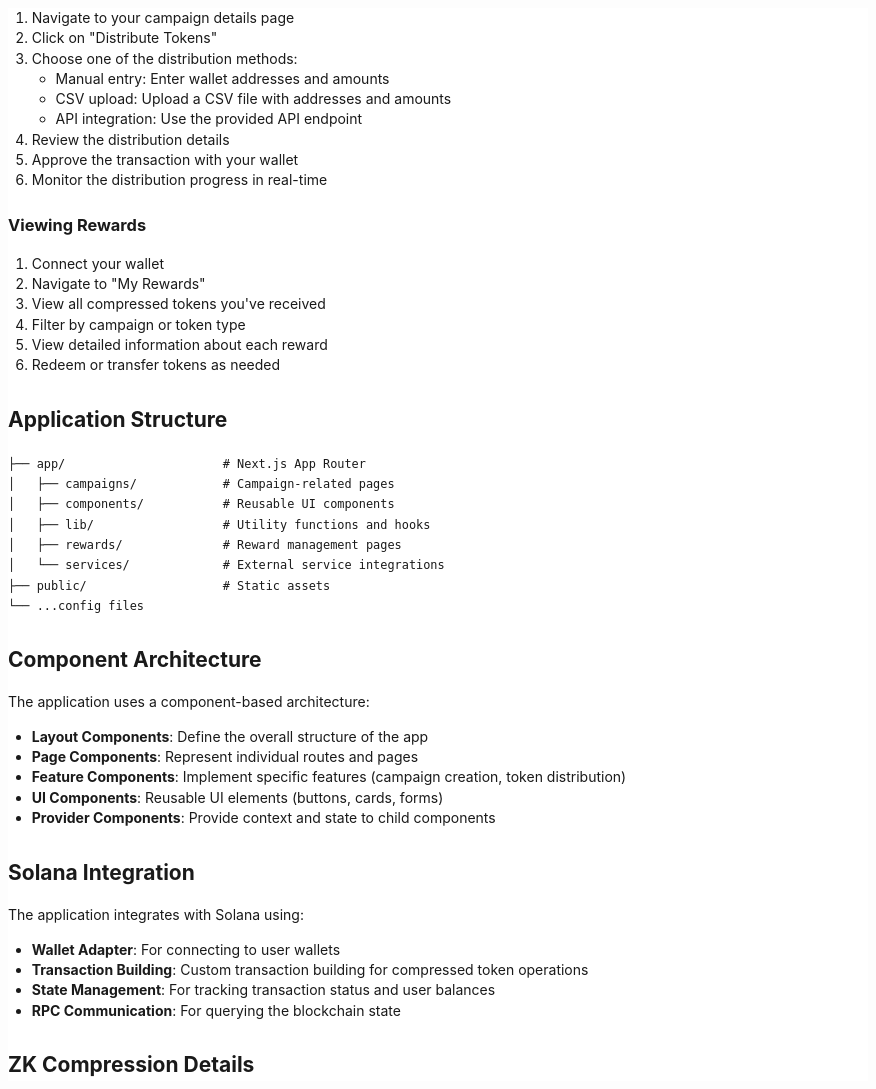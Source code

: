 1. Navigate to your campaign details page
2. Click on "Distribute Tokens"
3. Choose one of the distribution methods:
   - Manual entry: Enter wallet addresses and amounts
   - CSV upload: Upload a CSV file with addresses and amounts
   - API integration: Use the provided API endpoint
4. Review the distribution details
5. Approve the transaction with your wallet
6. Monitor the distribution progress in real-time

### Viewing Rewards

1. Connect your wallet
2. Navigate to "My Rewards"
3. View all compressed tokens you've received
4. Filter by campaign or token type
5. View detailed information about each reward
6. Redeem or transfer tokens as needed

## Application Structure

```
├── app/                      # Next.js App Router
│   ├── campaigns/            # Campaign-related pages
│   ├── components/           # Reusable UI components
│   ├── lib/                  # Utility functions and hooks
│   ├── rewards/              # Reward management pages
│   └── services/             # External service integrations
├── public/                   # Static assets
└── ...config files
```

## Component Architecture

The application uses a component-based architecture:

- **Layout Components**: Define the overall structure of the app
- **Page Components**: Represent individual routes and pages
- **Feature Components**: Implement specific features (campaign creation, token distribution)
- **UI Components**: Reusable UI elements (buttons, cards, forms)
- **Provider Components**: Provide context and state to child components

## Solana Integration

The application integrates with Solana using:

- **Wallet Adapter**: For connecting to user wallets
- **Transaction Building**: Custom transaction building for compressed token operations
- **State Management**: For tracking transaction status and user balances
- **RPC Communication**: For querying the blockchain state

## ZK Compression Details
